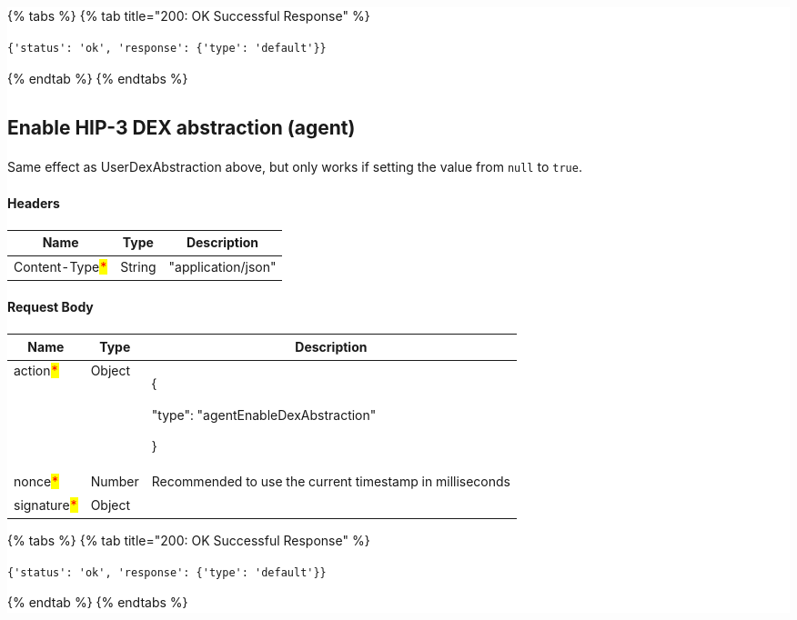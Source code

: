 {% tabs %}
{% tab title="200: OK Successful Response" %}

```
{'status': 'ok', 'response': {'type': 'default'}}
```

{% endtab %}
{% endtabs %}

## Enable HIP-3 DEX abstraction (agent)

Same effect as UserDexAbstraction above, but only works if setting the value from `null` to `true`.

#### Headers

| Name                                           | Type   | Description        |
| ---------------------------------------------- | ------ | ------------------ |
| Content-Type<mark style="color:red;">\*</mark> | String | "application/json" |

#### Request Body

| Name                                        | Type   | Description                                                 |
| ------------------------------------------- | ------ | ----------------------------------------------------------- |
| action<mark style="color:red;">\*</mark>    | Object | <p>{</p><p> "type": "agentEnableDexAbstraction"</p><p>}</p> |
| nonce<mark style="color:red;">\*</mark>     | Number | Recommended to use the current timestamp in milliseconds    |
| signature<mark style="color:red;">\*</mark> | Object |                                                             |

{% tabs %}
{% tab title="200: OK Successful Response" %}

```
{'status': 'ok', 'response': {'type': 'default'}}
```

{% endtab %}
{% endtabs %}
